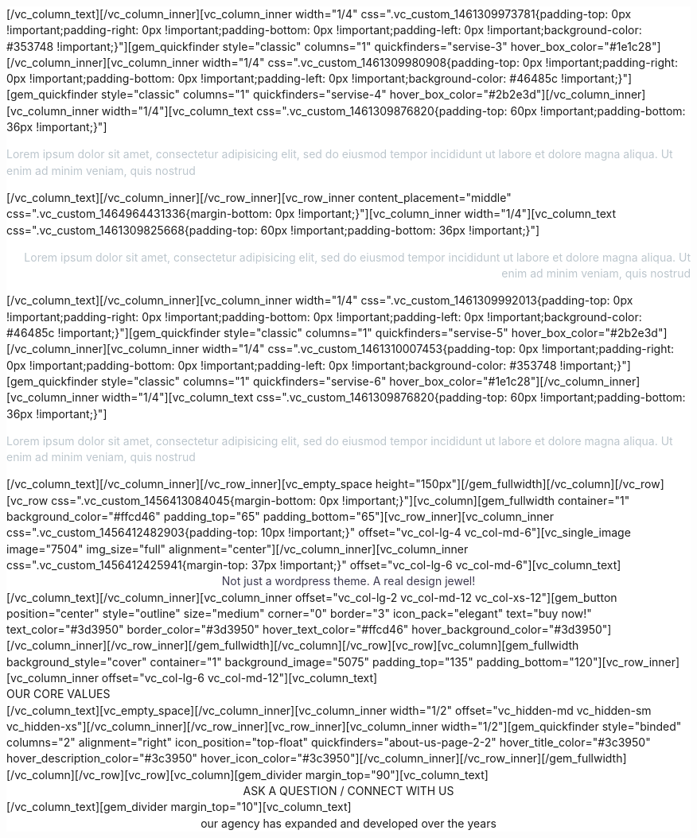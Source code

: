 [/vc_column_text][/vc_column_inner][vc_column_inner width="1/4" css=".vc_custom_1461309973781{padding-top: 0px !important;padding-right: 0px !important;padding-bottom: 0px !important;padding-left: 0px !important;background-color: #353748 !important;}"][gem_quickfinder style="classic" columns="1" quickfinders="servise-3" hover_box_color="#1e1c28"][/vc_column_inner][vc_column_inner width="1/4" css=".vc_custom_1461309980908{padding-top: 0px !important;padding-right: 0px !important;padding-bottom: 0px !important;padding-left: 0px !important;background-color: #46485c !important;}"][gem_quickfinder style="classic" columns="1" quickfinders="servise-4" hover_box_color="#2b2e3d"][/vc_column_inner][vc_column_inner width="1/4"][vc_column_text css=".vc_custom_1461309876820{padding-top: 60px !important;padding-bottom: 36px !important;}"]
<p style="text-align: left;"><span style="color: #bcc6cd;">Lorem ipsum dolor sit amet, consectetur adipisicing elit, sed do eiusmod tempor incididunt ut labore et dolore magna aliqua. Ut enim ad minim veniam, quis nostrud</span></p>
[/vc_column_text][/vc_column_inner][/vc_row_inner][vc_row_inner content_placement="middle" css=".vc_custom_1464964431336{margin-bottom: 0px !important;}"][vc_column_inner width="1/4"][vc_column_text css=".vc_custom_1461309825668{padding-top: 60px !important;padding-bottom: 36px !important;}"]
<p style="text-align: right;"><span style="color: #bcc6cd;">Lorem ipsum dolor sit amet, consectetur adipisicing elit, sed do eiusmod tempor incididunt ut labore et dolore magna aliqua. Ut enim ad minim veniam, quis nostrud</span></p>
[/vc_column_text][/vc_column_inner][vc_column_inner width="1/4" css=".vc_custom_1461309992013{padding-top: 0px !important;padding-right: 0px !important;padding-bottom: 0px !important;padding-left: 0px !important;background-color: #46485c !important;}"][gem_quickfinder style="classic" columns="1" quickfinders="servise-5" hover_box_color="#2b2e3d"][/vc_column_inner][vc_column_inner width="1/4" css=".vc_custom_1461310007453{padding-top: 0px !important;padding-right: 0px !important;padding-bottom: 0px !important;padding-left: 0px !important;background-color: #353748 !important;}"][gem_quickfinder style="classic" columns="1" quickfinders="servise-6" hover_box_color="#1e1c28"][/vc_column_inner][vc_column_inner width="1/4"][vc_column_text css=".vc_custom_1461309876820{padding-top: 60px !important;padding-bottom: 36px !important;}"]
<p style="text-align: left;"><span style="color: #bcc6cd;">Lorem ipsum dolor sit amet, consectetur adipisicing elit, sed do eiusmod tempor incididunt ut labore et dolore magna aliqua. Ut enim ad minim veniam, quis nostrud</span></p>
[/vc_column_text][/vc_column_inner][/vc_row_inner][vc_empty_space height="150px"][/gem_fullwidth][/vc_column][/vc_row][vc_row css=".vc_custom_1456413084045{margin-bottom: 0px !important;}"][vc_column][gem_fullwidth container="1" background_color="#ffcd46" padding_top="65" padding_bottom="65"][vc_row_inner][vc_column_inner css=".vc_custom_1456412482903{padding-top: 10px !important;}" offset="vc_col-lg-4 vc_col-md-6"][vc_single_image image="7504" img_size="full" alignment="center"][/vc_column_inner][vc_column_inner css=".vc_custom_1456412425941{margin-top: 37px !important;}" offset="vc_col-lg-6 vc_col-md-6"][vc_column_text]
<div class="styled-subtitle" style="text-align: center;"><span style="color: #3c3950;">Not just a wordpress theme. A real design jewel!</span></div>
[/vc_column_text][/vc_column_inner][vc_column_inner offset="vc_col-lg-2 vc_col-md-12 vc_col-xs-12"][gem_button position="center" style="outline" size="medium" corner="0" border="3" icon_pack="elegant" text="buy now!" text_color="#3d3950" border_color="#3d3950" hover_text_color="#ffcd46" hover_background_color="#3d3950"][/vc_column_inner][/vc_row_inner][/gem_fullwidth][/vc_column][/vc_row][vc_row][vc_column][gem_fullwidth background_style="cover" container="1" background_image="5075" padding_top="135" padding_bottom="120"][vc_row_inner][vc_column_inner offset="vc_col-lg-6 vc_col-md-12"][vc_column_text]
<div class="title-h2">OUR CORE VALUES</div>
[/vc_column_text][vc_empty_space][/vc_column_inner][vc_column_inner width="1/2" offset="vc_hidden-md vc_hidden-sm vc_hidden-xs"][/vc_column_inner][/vc_row_inner][vc_row_inner][vc_column_inner width="1/2"][gem_quickfinder style="binded" columns="2" alignment="right" icon_position="top-float" quickfinders="about-us-page-2-2" hover_title_color="#3c3950" hover_description_color="#3c3950" hover_icon_color="#3c3950"][/vc_column_inner][/vc_row_inner][/gem_fullwidth][/vc_column][/vc_row][vc_row][vc_column][gem_divider margin_top="90"][vc_column_text]
<div class="title-h2" style="text-align: center;">ASK A QUESTION / CONNECT WITH US</div>
[/vc_column_text][gem_divider margin_top="10"][vc_column_text]
<div class="title-h4" style="text-align: center;"><span class="light">our agency has expanded and developed over the years</span></div>